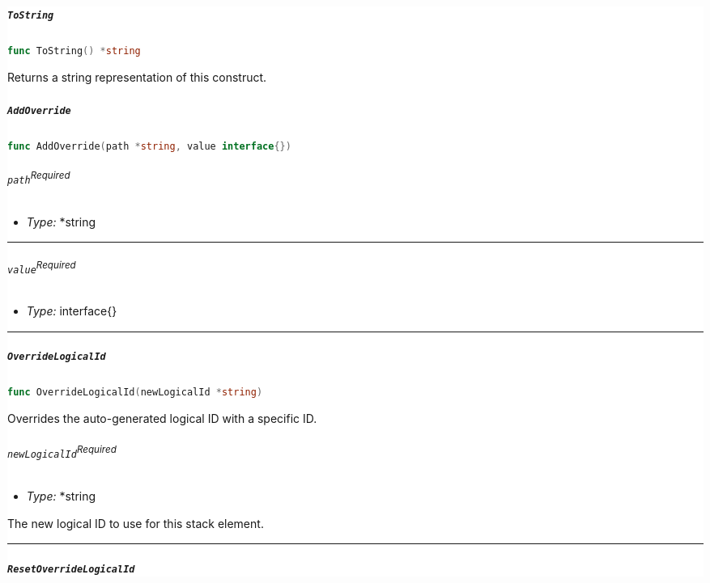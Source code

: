 ##### `ToString` <a name="ToString" id="@cdktf/provider-gitlab.dataGitlabProjectProtectedBranches.DataGitlabProjectProtectedBranches.toString"></a>

```go
func ToString() *string
```

Returns a string representation of this construct.

##### `AddOverride` <a name="AddOverride" id="@cdktf/provider-gitlab.dataGitlabProjectProtectedBranches.DataGitlabProjectProtectedBranches.addOverride"></a>

```go
func AddOverride(path *string, value interface{})
```

###### `path`<sup>Required</sup> <a name="path" id="@cdktf/provider-gitlab.dataGitlabProjectProtectedBranches.DataGitlabProjectProtectedBranches.addOverride.parameter.path"></a>

- *Type:* *string

---

###### `value`<sup>Required</sup> <a name="value" id="@cdktf/provider-gitlab.dataGitlabProjectProtectedBranches.DataGitlabProjectProtectedBranches.addOverride.parameter.value"></a>

- *Type:* interface{}

---

##### `OverrideLogicalId` <a name="OverrideLogicalId" id="@cdktf/provider-gitlab.dataGitlabProjectProtectedBranches.DataGitlabProjectProtectedBranches.overrideLogicalId"></a>

```go
func OverrideLogicalId(newLogicalId *string)
```

Overrides the auto-generated logical ID with a specific ID.

###### `newLogicalId`<sup>Required</sup> <a name="newLogicalId" id="@cdktf/provider-gitlab.dataGitlabProjectProtectedBranches.DataGitlabProjectProtectedBranches.overrideLogicalId.parameter.newLogicalId"></a>

- *Type:* *string

The new logical ID to use for this stack element.

---

##### `ResetOverrideLogicalId` <a name="ResetOverrideLogicalId" id="@cdktf/provider-gitlab.dataGitlabProjectProtectedBranches.DataGitlabProjectProtectedBranches.resetOverrideLogicalId"></a>
